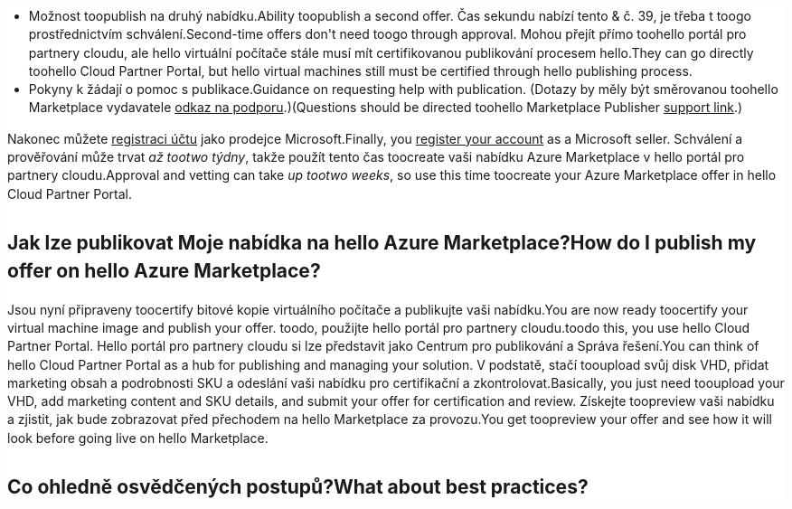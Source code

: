 - <span data-ttu-id="472c7-241">Možnost toopublish na druhý nabídku.</span><span class="sxs-lookup"><span data-stu-id="472c7-241">Ability toopublish a second offer.</span></span> <span data-ttu-id="472c7-242">Čas sekundu nabízí tento & č. 39, je třeba t toogo prostřednictvím schválení.</span><span class="sxs-lookup"><span data-stu-id="472c7-242">Second-time offers don&#39;t need toogo through approval.</span></span> <span data-ttu-id="472c7-243">Mohou přejít přímo toohello portál pro partnery cloudu, ale hello virtuální počítače stále musí mít certifikovanou publikování procesem hello.</span><span class="sxs-lookup"><span data-stu-id="472c7-243">They can go directly toohello Cloud Partner Portal, but hello virtual machines still must be certified through hello publishing process.</span></span>
- <span data-ttu-id="472c7-244">Pokyny k žádají o pomoc s publikace.</span><span class="sxs-lookup"><span data-stu-id="472c7-244">Guidance on requesting help with publication.</span></span> <span data-ttu-id="472c7-245">(Dotazy by měly být směrovanou toohello Marketplace vydavatele [odkaz na podporu](https://support.microsoft.com/en-us/getsupport?oaspworkflow=start_1.0.0.0&wf=0&wfName=productselection&prid=16230&ccsid=636282352448485256).)</span><span class="sxs-lookup"><span data-stu-id="472c7-245">(Questions should be directed toohello Marketplace Publisher [support link](https://support.microsoft.com/en-us/getsupport?oaspworkflow=start_1.0.0.0&wf=0&wfName=productselection&prid=16230&ccsid=636282352448485256).)</span></span>

<span data-ttu-id="472c7-246">Nakonec můžete [registraci účtu](https://docs.microsoft.com/azure/marketplace-publishing/marketplace-publishing-accounts-creation-registration) jako prodejce Microsoft.</span><span class="sxs-lookup"><span data-stu-id="472c7-246">Finally, you [register your account](https://docs.microsoft.com/azure/marketplace-publishing/marketplace-publishing-accounts-creation-registration) as a Microsoft seller.</span></span> <span data-ttu-id="472c7-247">Schválení a prověřování může trvat _až tootwo týdny_, takže použít tento čas toocreate vaši nabídku Azure Marketplace v hello portál pro partnery cloudu.</span><span class="sxs-lookup"><span data-stu-id="472c7-247">Approval and vetting can take _up tootwo weeks_, so use this time toocreate your Azure Marketplace offer in hello Cloud Partner Portal.</span></span>

## <a name="how-do-i-publish-my-offer-on-hello-azure-marketplace"></a><span data-ttu-id="472c7-248">Jak lze publikovat Moje nabídka na hello Azure Marketplace?</span><span class="sxs-lookup"><span data-stu-id="472c7-248">How do I publish my offer on hello Azure Marketplace?</span></span>

<span data-ttu-id="472c7-249">Jsou nyní připraveny toocertify bitové kopie virtuálního počítače a publikujte vaši nabídku.</span><span class="sxs-lookup"><span data-stu-id="472c7-249">You are now ready toocertify your virtual machine image and publish your offer.</span></span> <span data-ttu-id="472c7-250">toodo, použijte hello portál pro partnery cloudu.</span><span class="sxs-lookup"><span data-stu-id="472c7-250">toodo this, you use hello Cloud Partner Portal.</span></span> <span data-ttu-id="472c7-251">Hello portál pro partnery cloudu si lze představit jako Centrum pro publikování a Správa řešení.</span><span class="sxs-lookup"><span data-stu-id="472c7-251">You can think of hello Cloud Partner Portal as a hub for publishing and managing your solution.</span></span> <span data-ttu-id="472c7-252">V podstatě, stačí tooupload svůj disk VHD, přidat marketing obsah a podrobnosti SKU a odeslání vaši nabídku pro certifikační a zkontrolovat.</span><span class="sxs-lookup"><span data-stu-id="472c7-252">Basically, you just need tooupload your VHD, add marketing content and SKU details, and submit your offer for certification and review.</span></span> <span data-ttu-id="472c7-253">Získejte toopreview vaši nabídku a zjistit, jak bude zobrazovat před přechodem na hello Marketplace za provozu.</span><span class="sxs-lookup"><span data-stu-id="472c7-253">You get toopreview your offer and see how it will look before going live on hello Marketplace.</span></span>

## <a name="what-about-best-practices"></a><span data-ttu-id="472c7-254">Co ohledně osvědčených postupů?</span><span class="sxs-lookup"><span data-stu-id="472c7-254">What about best practices?</span></span>
